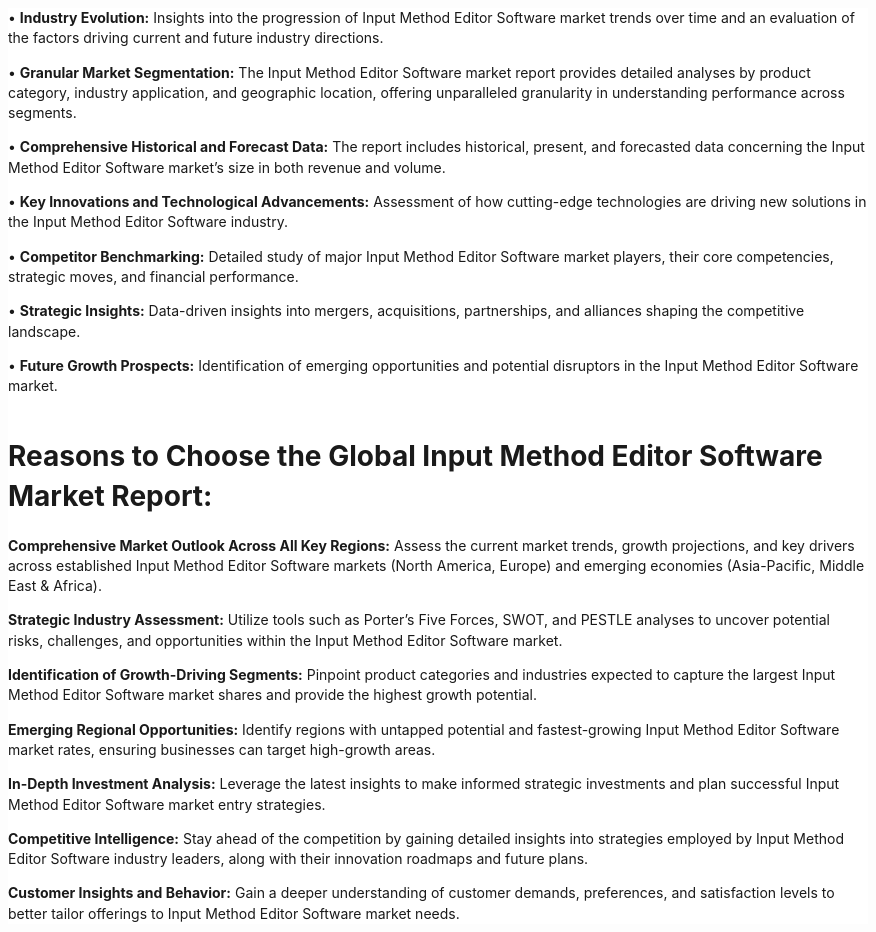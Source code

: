 • <strong>Industry Evolution:</strong> Insights into the progression of Input Method Editor Software market trends over time and an evaluation of the factors driving current and future industry directions.

• <strong>Granular Market Segmentation:</strong> The Input Method Editor Software market report provides detailed analyses by product category, industry application, and geographic location, offering unparalleled granularity in understanding performance across segments.

• <strong>Comprehensive Historical and Forecast Data:</strong> The report includes historical, present, and forecasted data concerning the Input Method Editor Software market’s size in both revenue and volume.

• <strong>Key Innovations and Technological Advancements:</strong> Assessment of how cutting-edge technologies are driving new solutions in the Input Method Editor Software industry.

• <strong>Competitor Benchmarking:</strong> Detailed study of major Input Method Editor Software market players, their core competencies, strategic moves, and financial performance.

• <strong>Strategic Insights:</strong> Data-driven insights into mergers, acquisitions, partnerships, and alliances shaping the competitive landscape.

• <strong>Future Growth Prospects:</strong> Identification of emerging opportunities and potential disruptors in the Input Method Editor Software market.

# <strong>Reasons to Choose the Global Input Method Editor Software Market Report:</strong>

<strong>Comprehensive Market Outlook Across All Key Regions:</strong>
Assess the current market trends, growth projections, and key drivers across established Input Method Editor Software markets (North America, Europe) and emerging economies (Asia-Pacific, Middle East & Africa).

<strong>Strategic Industry Assessment:</strong>
Utilize tools such as Porter’s Five Forces, SWOT, and PESTLE analyses to uncover potential risks, challenges, and opportunities within the Input Method Editor Software market.

<strong>Identification of Growth-Driving Segments:</strong>
Pinpoint product categories and industries expected to capture the largest Input Method Editor Software market shares and provide the highest growth potential.

<strong>Emerging Regional Opportunities:</strong>
Identify regions with untapped potential and fastest-growing Input Method Editor Software market rates, ensuring businesses can target high-growth areas.

<strong>In-Depth Investment Analysis:</strong>
Leverage the latest insights to make informed strategic investments and plan successful Input Method Editor Software market entry strategies.

<strong>Competitive Intelligence:</strong>
Stay ahead of the competition by gaining detailed insights into strategies employed by Input Method Editor Software industry leaders, along with their innovation roadmaps and future plans.

<strong>Customer Insights and Behavior:</strong>
Gain a deeper understanding of customer demands, preferences, and satisfaction levels to better tailor offerings to Input Method Editor Software market needs.
